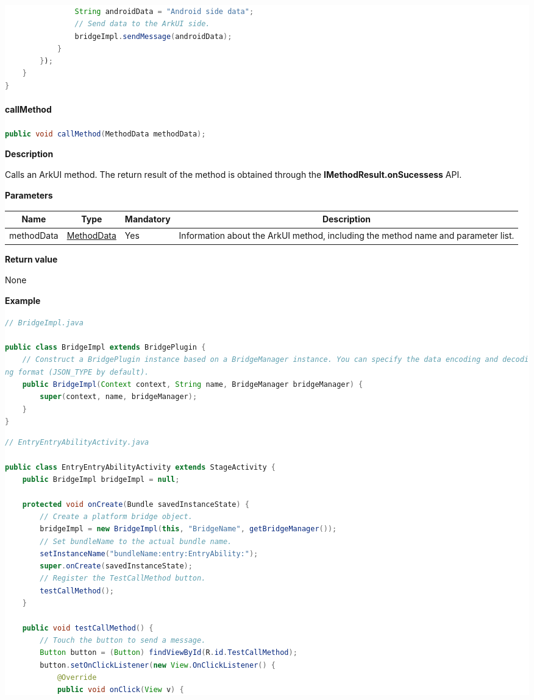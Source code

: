 ```java
                String androidData = "Android side data";
        		// Send data to the ArkUI side.
                bridgeImpl.sendMessage(androidData);
            }
        });
    }
}
```



#### callMethod

```java
public void callMethod(MethodData methodData);
```

**Description**

 Calls an ArkUI method. The return result of the method is obtained through the **IMethodResult.onSucessess** API.

**Parameters**

| Name       | Type                       | Mandatory| Description                                   |
| ---------- | --------------------------- | ---- | --------------------------------------- |
| methodData | [MethodData](#methoddata) | Yes  | Information about the ArkUI method, including the method name and parameter list.|

**Return value**

None

**Example**

```java
// BridgeImpl.java

public class BridgeImpl extends BridgePlugin {
	// Construct a BridgePlugin instance based on a BridgeManager instance. You can specify the data encoding and decoding format (JSON_TYPE by default).
    public BridgeImpl(Context context, String name, BridgeManager bridgeManager) {
        super(context, name, bridgeManager);
    }
}
```

```java
// EntryEntryAbilityActivity.java

public class EntryEntryAbilityActivity extends StageActivity {
    public BridgeImpl bridgeImpl = null;
    
    protected void onCreate(Bundle savedInstanceState) {
        // Create a platform bridge object.
        bridgeImpl = new BridgeImpl(this, "BridgeName", getBridgeManager());
        // Set bundleName to the actual bundle name.
        setInstanceName("bundleName:entry:EntryAbility:");
        super.onCreate(savedInstanceState);
        // Register the TestCallMethod button.
        testCallMethod();
    }

	public void testCallMethod() {
        // Touch the button to send a message.
        Button button = (Button) findViewById(R.id.TestCallMethod);
        button.setOnClickListener(new View.OnClickListener() {
            @Override
            public void onClick(View v) {
```